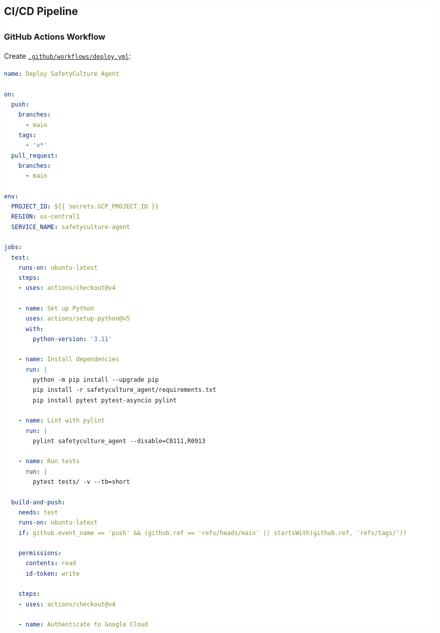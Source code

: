 
## CI/CD Pipeline

### GitHub Actions Workflow

Create [`.github/workflows/deploy.yml`](.github/workflows/deploy.yml):

```yaml
name: Deploy SafetyCulture Agent

on:
  push:
    branches:
      - main
    tags:
      - 'v*'
  pull_request:
    branches:
      - main

env:
  PROJECT_ID: ${{ secrets.GCP_PROJECT_ID }}
  REGION: us-central1
  SERVICE_NAME: safetyculture-agent

jobs:
  test:
    runs-on: ubuntu-latest
    steps:
    - uses: actions/checkout@v4
    
    - name: Set up Python
      uses: actions/setup-python@v5
      with:
        python-version: '3.11'
    
    - name: Install dependencies
      run: |
        python -m pip install --upgrade pip
        pip install -r safetyculture_agent/requirements.txt
        pip install pytest pytest-asyncio pylint
    
    - name: Lint with pylint
      run: |
        pylint safetyculture_agent --disable=C0111,R0913
    
    - name: Run tests
      run: |
        pytest tests/ -v --tb=short

  build-and-push:
    needs: test
    runs-on: ubuntu-latest
    if: github.event_name == 'push' && (github.ref == 'refs/heads/main' || startsWith(github.ref, 'refs/tags/'))
    
    permissions:
      contents: read
      id-token: write
    
    steps:
    - uses: actions/checkout@v4
    
    - name: Authenticate to Google Cloud
```